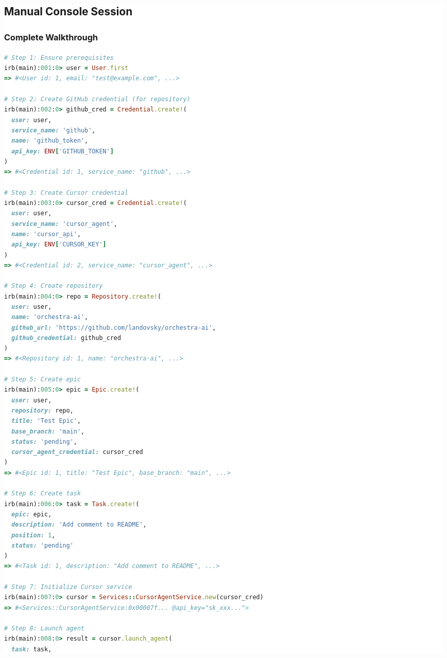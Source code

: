 ## Manual Console Session

### Complete Walkthrough

```ruby
# Step 1: Ensure prerequisites
irb(main):001:0> user = User.first
=> #<User id: 1, email: "test@example.com", ...>

# Step 2: Create GitHub credential (for repository)
irb(main):002:0> github_cred = Credential.create!(
  user: user,
  service_name: 'github',
  name: 'github_token',
  api_key: ENV['GITHUB_TOKEN']
)
=> #<Credential id: 1, service_name: "github", ...>

# Step 3: Create Cursor credential
irb(main):003:0> cursor_cred = Credential.create!(
  user: user,
  service_name: 'cursor_agent',
  name: 'cursor_api',
  api_key: ENV['CURSOR_KEY']
)
=> #<Credential id: 2, service_name: "cursor_agent", ...>

# Step 4: Create repository
irb(main):004:0> repo = Repository.create!(
  user: user,
  name: 'orchestra-ai',
  github_url: 'https://github.com/landovsky/orchestra-ai',
  github_credential: github_cred
)
=> #<Repository id: 1, name: "orchestra-ai", ...>

# Step 5: Create epic
irb(main):005:0> epic = Epic.create!(
  user: user,
  repository: repo,
  title: 'Test Epic',
  base_branch: 'main',
  status: 'pending',
  cursor_agent_credential: cursor_cred
)
=> #<Epic id: 1, title: "Test Epic", base_branch: "main", ...>

# Step 6: Create task
irb(main):006:0> task = Task.create!(
  epic: epic,
  description: 'Add comment to README',
  position: 1,
  status: 'pending'
)
=> #<Task id: 1, description: "Add comment to README", ...>

# Step 7: Initialize Cursor service
irb(main):007:0> cursor = Services::CursorAgentService.new(cursor_cred)
=> #<Services::CursorAgentService:0x00007f... @api_key="sk_xxx...">

# Step 8: Launch agent
irb(main):008:0> result = cursor.launch_agent(
  task: task,
```